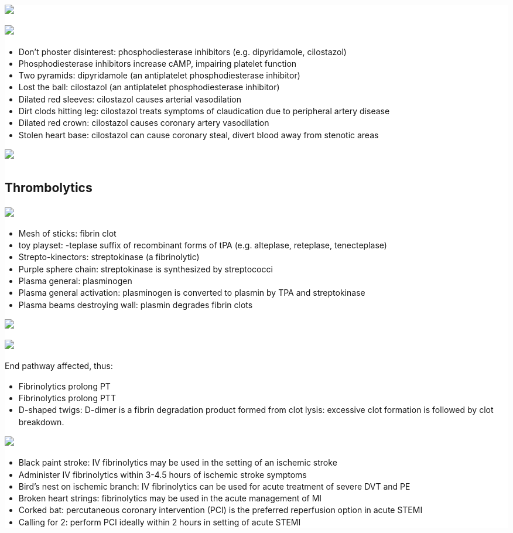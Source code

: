 ![](https://photos.thisispiggy.com/file/wikiFiles/oMABTn1.jpg)



![](https://i.imgur.com/hQDIxnA.jpg)

- Don’t phoster disinterest: phosphodiesterase inhibitors (e.g. dipyridamole, cilostazol)
- Phosphodiesterase inhibitors increase cAMP, impairing platelet function
- Two pyramids: dipyridamole (an antiplatelet phosphodiesterase inhibitor)
- Lost the ball: cilostazol (an antiplatelet phosphodiesterase inhibitor)
- Dilated red sleeves: cilostazol causes arterial vasodilation
- Dirt clods hitting leg: cilostazol treats symptoms of claudication due to peripheral artery disease
- Dilated red crown: cilostazol causes coronary artery vasodilation
- Stolen heart base: cilostazol can cause coronary steal, divert blood away from stenotic areas

![](https://photos.thisispiggy.com/file/wikiFiles/oMABTn1.jpg)

## Thrombolytics



![](https://i.imgur.com/MBh5jTl.jpg)

- Mesh of sticks: fibrin clot
- toy playset: -teplase suffix of recombinant forms of tPA (e.g. alteplase, reteplase, tenecteplase)
- Strepto-kinectors: streptokinase (a fibrinolytic)
- Purple sphere chain: streptokinase is synthesized by streptococci
- Plasma general: plasminogen
- Plasma general activation: plasminogen is converted to plasmin by TPA and streptokinase
- Plasma beams destroying wall: plasmin degrades fibrin clots

![](https://photos.thisispiggy.com/file/wikiFiles/3mA0sUg.jpg)



![](https://i.imgur.com/MBh5jTl.jpg)

End pathway affected, thus:

- Fibrinolytics prolong PT
- Fibrinolytics prolong PTT
- D-shaped twigs: D-dimer is a fibrin degradation product formed from clot lysis: excessive clot formation is followed by clot breakdown.



![](https://i.imgur.com/MBh5jTl.jpg)

- Black paint stroke: IV fibrinolytics may be used in the setting of an ischemic stroke
- Administer IV fibrinolytics within 3-4.5 hours of ischemic stroke symptoms
- Bird’s nest on ischemic branch: IV fibrinolytics can be used for acute treatment of severe DVT and PE
- Broken heart strings: fibrinolytics may be used in the acute management of MI
- Corked bat: percutaneous coronary intervention (PCI) is the preferred reperfusion option in acute STEMI
- Calling for 2: perform PCI ideally within 2 hours in setting of acute STEMI
